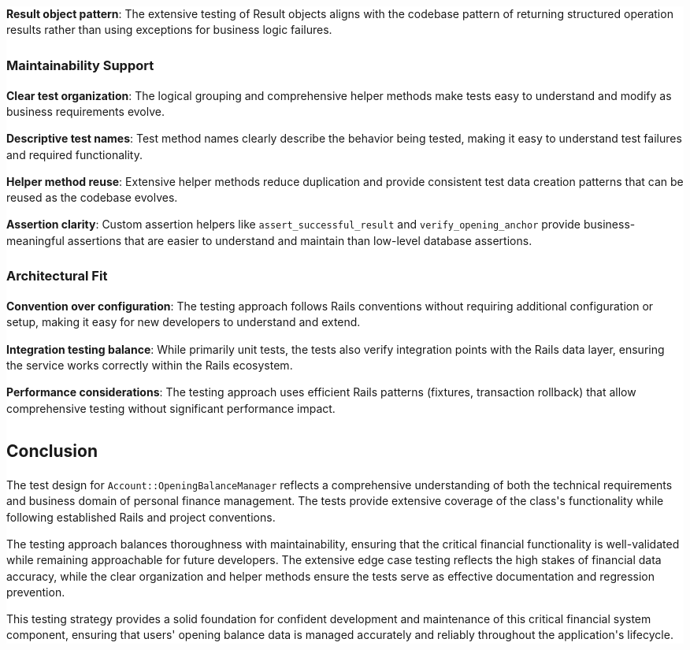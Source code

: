 **Result object pattern**: The extensive testing of Result objects aligns with the codebase pattern of returning structured operation results rather than using exceptions for business logic failures.

### Maintainability Support

**Clear test organization**: The logical grouping and comprehensive helper methods make tests easy to understand and modify as business requirements evolve.

**Descriptive test names**: Test method names clearly describe the behavior being tested, making it easy to understand test failures and required functionality.

**Helper method reuse**: Extensive helper methods reduce duplication and provide consistent test data creation patterns that can be reused as the codebase evolves.

**Assertion clarity**: Custom assertion helpers like `assert_successful_result` and `verify_opening_anchor` provide business-meaningful assertions that are easier to understand and maintain than low-level database assertions.

### Architectural Fit

**Convention over configuration**: The testing approach follows Rails conventions without requiring additional configuration or setup, making it easy for new developers to understand and extend.

**Integration testing balance**: While primarily unit tests, the tests also verify integration points with the Rails data layer, ensuring the service works correctly within the Rails ecosystem.

**Performance considerations**: The testing approach uses efficient Rails patterns (fixtures, transaction rollback) that allow comprehensive testing without significant performance impact.

## Conclusion

The test design for `Account::OpeningBalanceManager` reflects a comprehensive understanding of both the technical requirements and business domain of personal finance management. The tests provide extensive coverage of the class's functionality while following established Rails and project conventions.

The testing approach balances thoroughness with maintainability, ensuring that the critical financial functionality is well-validated while remaining approachable for future developers. The extensive edge case testing reflects the high stakes of financial data accuracy, while the clear organization and helper methods ensure the tests serve as effective documentation and regression prevention.

This testing strategy provides a solid foundation for confident development and maintenance of this critical financial system component, ensuring that users' opening balance data is managed accurately and reliably throughout the application's lifecycle.
